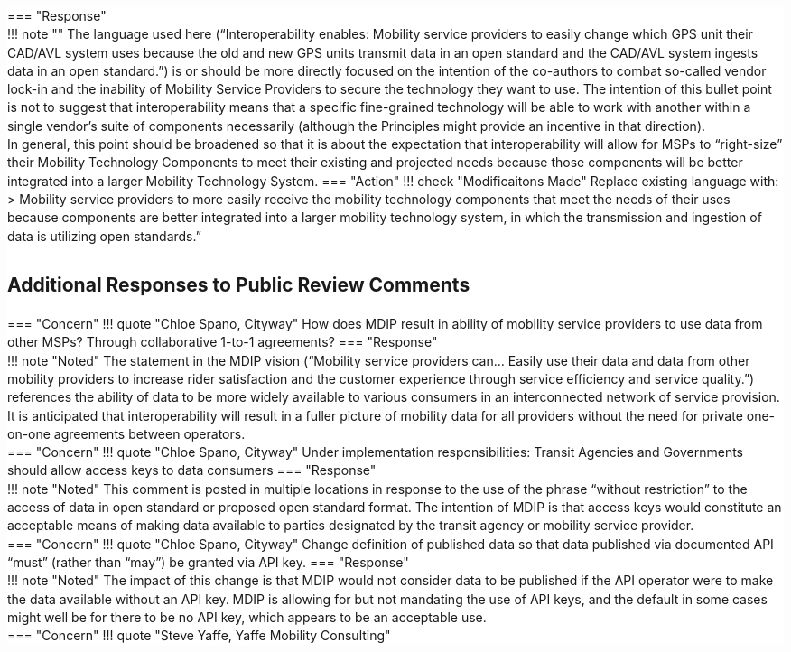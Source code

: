 === "Response"  
    !!! note ""
        The language used here (“Interoperability enables: Mobility service providers to easily change which GPS unit their CAD/AVL system uses because the old and new GPS units transmit data in an open standard and the CAD/AVL system ingests data in an open standard.”) is or should be more directly focused on the intention of the co-authors to combat so-called vendor lock-in and the inability of Mobility Service Providers to secure the technology they want to use. The intention of this bullet point is not to suggest that interoperability means that a specific fine-grained technology will be able to work with another within a single vendor’s suite of components necessarily (although the Principles might provide an incentive in that direction).  
        In general, this point should be broadened so that it is about the expectation that interoperability will allow for MSPs to “right-size” their Mobility Technology Components to meet their existing and projected needs because those components will be better integrated into a larger Mobility Technology System.
=== "Action"
    !!! check "Modificaitons Made"
        Replace existing language with:  
        > Mobility service providers to more easily receive the mobility technology components that meet the needs of their uses because components are better integrated into a larger mobility technology system, in which the transmission and ingestion of data is utilizing open standards.”
<br>

## Additional Responses to Public Review Comments

=== "Concern"
    !!! quote "Chloe Spano, Cityway"
        How does MDIP result in ability of mobility service providers to use data from other MSPs? Through collaborative 1-to-1 agreements?
=== "Response"  
    !!! note "Noted"
        The statement in the MDIP vision (“Mobility service providers can… Easily use their data and data from other mobility providers to increase rider satisfaction and the customer experience through service efficiency and service quality.”) references the ability of data to be more widely available to various consumers in an interconnected network of service provision. It is anticipated that interoperability will result in a fuller picture of mobility data for all providers without the need for private one-on-one agreements between operators.
<br>
=== "Concern"
    !!! quote "Chloe Spano, Cityway"
        Under implementation responsibilities: Transit Agencies and Governments should allow access keys to data consumers
=== "Response"  
    !!! note "Noted"
        This comment is posted in multiple locations in response to the use of the phrase “without restriction” to the access of data in open standard or proposed open standard format. The intention of MDIP is that access keys would constitute an acceptable means of making data available to parties designated by the transit agency or mobility service provider.
<br>
=== "Concern"
    !!! quote "Chloe Spano, Cityway"
        Change definition of published data so that data published via documented API “must” (rather than “may”) be granted via API key.
=== "Response"  
    !!! note "Noted"
        The impact of this change is that MDIP would not consider data to be published if the API operator were to make the data available without an API key. MDIP is allowing for but not mandating the use of API keys, and the default in some cases might well be for there to be no API key, which appears to be an acceptable use.
<br>
=== "Concern"
    !!! quote "Steve Yaffe, Yaffe Mobility Consulting"
